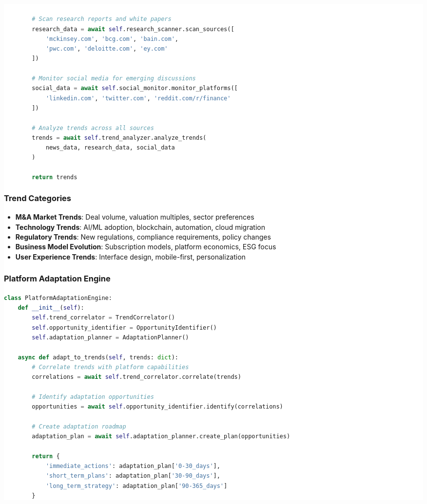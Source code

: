 ```python

        # Scan research reports and white papers
        research_data = await self.research_scanner.scan_sources([
            'mckinsey.com', 'bcg.com', 'bain.com',
            'pwc.com', 'deloitte.com', 'ey.com'
        ])

        # Monitor social media for emerging discussions
        social_data = await self.social_monitor.monitor_platforms([
            'linkedin.com', 'twitter.com', 'reddit.com/r/finance'
        ])

        # Analyze trends across all sources
        trends = await self.trend_analyzer.analyze_trends(
            news_data, research_data, social_data
        )

        return trends
```

### Trend Categories

- **M&A Market Trends**: Deal volume, valuation multiples, sector preferences
- **Technology Trends**: AI/ML adoption, blockchain, automation, cloud migration
- **Regulatory Trends**: New regulations, compliance requirements, policy changes
- **Business Model Evolution**: Subscription models, platform economics, ESG focus
- **User Experience Trends**: Interface design, mobile-first, personalization

### Platform Adaptation Engine

```python
class PlatformAdaptationEngine:
    def __init__(self):
        self.trend_correlator = TrendCorrelator()
        self.opportunity_identifier = OpportunityIdentifier()
        self.adaptation_planner = AdaptationPlanner()

    async def adapt_to_trends(self, trends: dict):
        # Correlate trends with platform capabilities
        correlations = await self.trend_correlator.correlate(trends)

        # Identify adaptation opportunities
        opportunities = await self.opportunity_identifier.identify(correlations)

        # Create adaptation roadmap
        adaptation_plan = await self.adaptation_planner.create_plan(opportunities)

        return {
            'immediate_actions': adaptation_plan['0-30_days'],
            'short_term_plans': adaptation_plan['30-90_days'],
            'long_term_strategy': adaptation_plan['90-365_days']
        }
```
